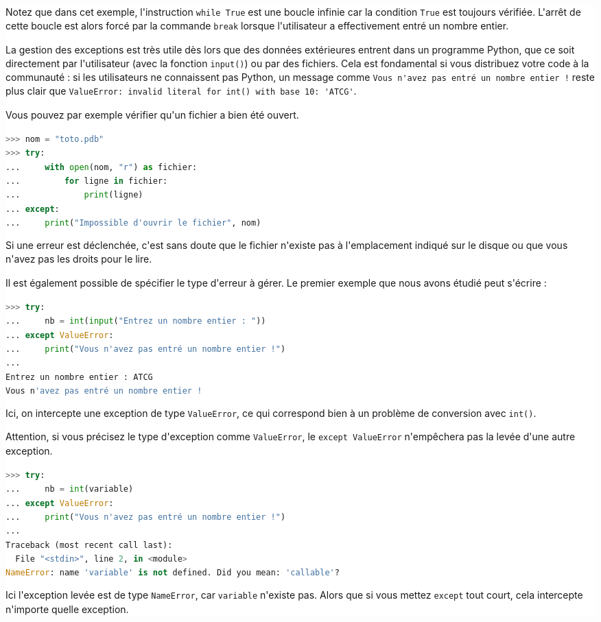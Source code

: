 Notez que dans cet exemple, l'instruction `while True` est une boucle infinie car la condition `True` est toujours vérifiée. L'arrêt de cette boucle est alors forcé par la commande `break` lorsque l'utilisateur a effectivement entré un nombre entier.

La gestion des exceptions est très utile dès lors que des données extérieures entrent dans un programme Python, que ce soit directement par l'utilisateur (avec la fonction `input()`) ou par des fichiers. Cela est fondamental si vous distribuez votre code à la communauté : si les utilisateurs ne connaissent pas Python, un message comme `Vous n'avez pas entré un nombre entier !` reste plus clair que `ValueError: invalid literal for int() with base 10: 'ATCG'`.

Vous pouvez par exemple vérifier qu'un fichier a bien été ouvert.

```python
>>> nom = "toto.pdb"
>>> try:
...     with open(nom, "r") as fichier:
...         for ligne in fichier:
...             print(ligne)
... except:
...     print("Impossible d'ouvrir le fichier", nom)
```

Si une erreur est déclenchée, c'est sans doute que le fichier n'existe pas à l'emplacement indiqué sur le disque ou que vous n'avez pas les droits pour le lire.

Il est également possible de spécifier le type d'erreur à gérer. Le premier exemple que nous avons étudié peut s'écrire :

```python
>>> try:
...     nb = int(input("Entrez un nombre entier : "))
... except ValueError:
...     print("Vous n'avez pas entré un nombre entier !")
...
Entrez un nombre entier : ATCG
Vous n'avez pas entré un nombre entier !
```

Ici, on intercepte une exception de type `ValueError`, ce qui correspond bien à un problème de conversion avec `int()`. 

Attention, si vous précisez le type d'exception comme `ValueError`, le `except ValueError` n'empêchera pas la levée d'une autre exception.

```python
>>> try:
...     nb = int(variable)
... except ValueError:
...     print("Vous n'avez pas entré un nombre entier !")
...
Traceback (most recent call last):
  File "<stdin>", line 2, in <module>
NameError: name 'variable' is not defined. Did you mean: 'callable'?
```

Ici l'exception levée est de type `NameError`, car `variable` n'existe pas. Alors que si vous mettez `except` tout court, cela intercepte n'importe quelle exception.
